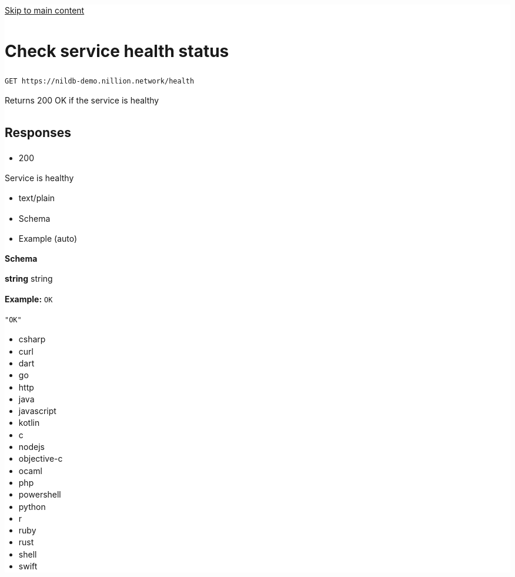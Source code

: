[Skip to main content](https://docs.nillion.com/api/nildb/get-health-status#__docusaurus_skipToContent_fallback)

# Check service health status

```
GET https://nildb-demo.nillion.network/health
```

Returns 200 OK if the service is healthy

## Responses [​](https://docs.nillion.com/api/nildb/get-health-status\#responses "Direct link to Responses")

- 200

Service is healthy

- text/plain

- Schema
- Example (auto)

**Schema**

**string** string

**Example:** `OK`

```codeBlockLines_e6Vv
"OK"

```

- csharp
- curl
- dart
- go
- http
- java
- javascript
- kotlin
- c
- nodejs
- objective-c
- ocaml
- php
- powershell
- python
- r
- ruby
- rust
- shell
- swift
